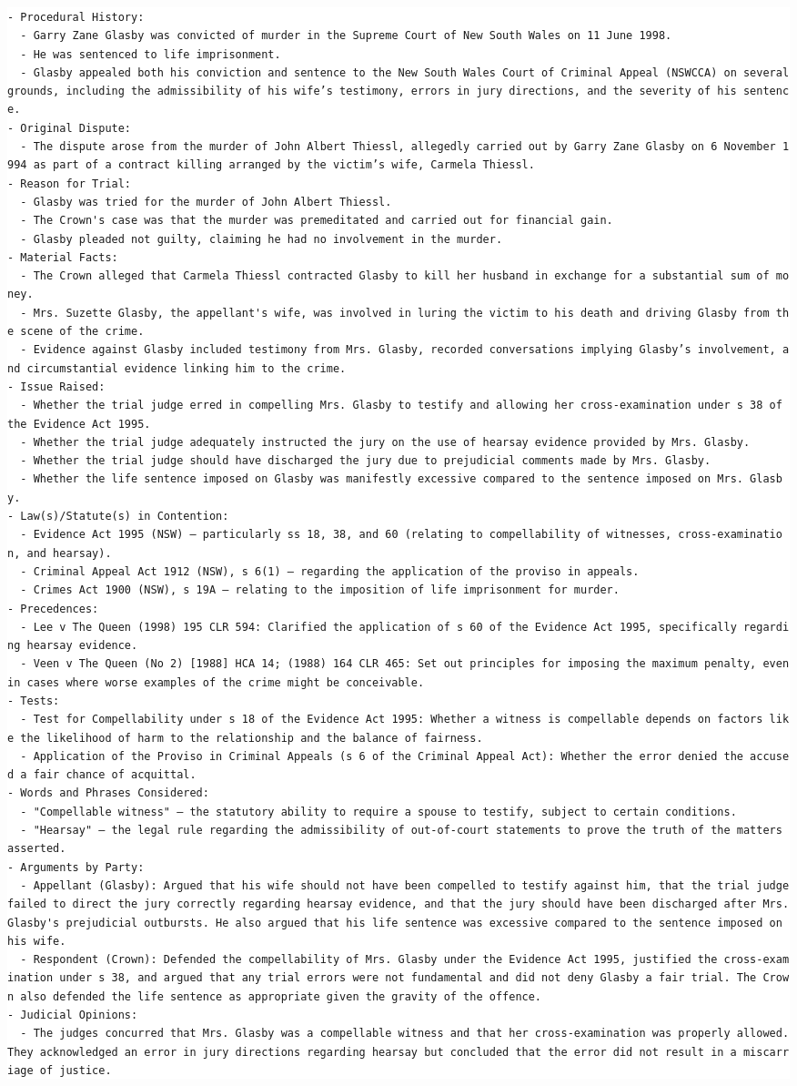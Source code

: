     - Procedural History:
      - Garry Zane Glasby was convicted of murder in the Supreme Court of New South Wales on 11 June 1998. 
      - He was sentenced to life imprisonment. 
      - Glasby appealed both his conviction and sentence to the New South Wales Court of Criminal Appeal (NSWCCA) on several grounds, including the admissibility of his wife’s testimony, errors in jury directions, and the severity of his sentence.
    - Original Dispute:
      - The dispute arose from the murder of John Albert Thiessl, allegedly carried out by Garry Zane Glasby on 6 November 1994 as part of a contract killing arranged by the victim’s wife, Carmela Thiessl.
    - Reason for Trial:
      - Glasby was tried for the murder of John Albert Thiessl. 
      - The Crown's case was that the murder was premeditated and carried out for financial gain. 
      - Glasby pleaded not guilty, claiming he had no involvement in the murder.
    - Material Facts:
      - The Crown alleged that Carmela Thiessl contracted Glasby to kill her husband in exchange for a substantial sum of money.
      - Mrs. Suzette Glasby, the appellant's wife, was involved in luring the victim to his death and driving Glasby from the scene of the crime.
      - Evidence against Glasby included testimony from Mrs. Glasby, recorded conversations implying Glasby’s involvement, and circumstantial evidence linking him to the crime.
    - Issue Raised:
      - Whether the trial judge erred in compelling Mrs. Glasby to testify and allowing her cross-examination under s 38 of the Evidence Act 1995.
      - Whether the trial judge adequately instructed the jury on the use of hearsay evidence provided by Mrs. Glasby.
      - Whether the trial judge should have discharged the jury due to prejudicial comments made by Mrs. Glasby.
      - Whether the life sentence imposed on Glasby was manifestly excessive compared to the sentence imposed on Mrs. Glasby.
    - Law(s)/Statute(s) in Contention:
      - Evidence Act 1995 (NSW) – particularly ss 18, 38, and 60 (relating to compellability of witnesses, cross-examination, and hearsay).
      - Criminal Appeal Act 1912 (NSW), s 6(1) – regarding the application of the proviso in appeals.
      - Crimes Act 1900 (NSW), s 19A – relating to the imposition of life imprisonment for murder.
    - Precedences:
      - Lee v The Queen (1998) 195 CLR 594: Clarified the application of s 60 of the Evidence Act 1995, specifically regarding hearsay evidence.
      - Veen v The Queen (No 2) [1988] HCA 14; (1988) 164 CLR 465: Set out principles for imposing the maximum penalty, even in cases where worse examples of the crime might be conceivable.
    - Tests:
      - Test for Compellability under s 18 of the Evidence Act 1995: Whether a witness is compellable depends on factors like the likelihood of harm to the relationship and the balance of fairness.
      - Application of the Proviso in Criminal Appeals (s 6 of the Criminal Appeal Act): Whether the error denied the accused a fair chance of acquittal.
    - Words and Phrases Considered:
      - "Compellable witness" – the statutory ability to require a spouse to testify, subject to certain conditions.
      - "Hearsay" – the legal rule regarding the admissibility of out-of-court statements to prove the truth of the matters asserted.
    - Arguments by Party:
      - Appellant (Glasby): Argued that his wife should not have been compelled to testify against him, that the trial judge failed to direct the jury correctly regarding hearsay evidence, and that the jury should have been discharged after Mrs. Glasby's prejudicial outbursts. He also argued that his life sentence was excessive compared to the sentence imposed on his wife.
      - Respondent (Crown): Defended the compellability of Mrs. Glasby under the Evidence Act 1995, justified the cross-examination under s 38, and argued that any trial errors were not fundamental and did not deny Glasby a fair trial. The Crown also defended the life sentence as appropriate given the gravity of the offence.
    - Judicial Opinions:
      - The judges concurred that Mrs. Glasby was a compellable witness and that her cross-examination was properly allowed. They acknowledged an error in jury directions regarding hearsay but concluded that the error did not result in a miscarriage of justice. 